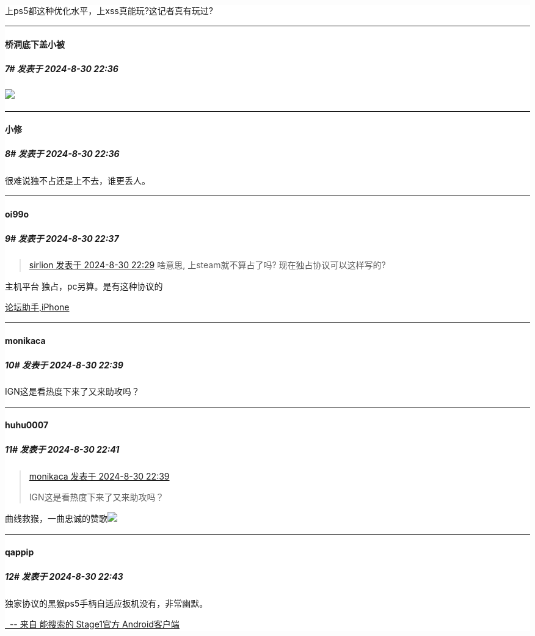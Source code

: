 上ps5都这种优化水平，上xss真能玩?这记者真有玩过?

*****

####  桥洞底下盖小被  
##### 7#       发表于 2024-8-30 22:36

<img src="https://static.saraba1st.com/image/smiley/face2017/004.gif" referrerpolicy="no-referrer">

*****

####  小修  
##### 8#       发表于 2024-8-30 22:36

很难说独不占还是上不去，谁更丢人。

*****

####  oi99o  
##### 9#       发表于 2024-8-30 22:37

<blockquote><a href="httphttps://bbs.saraba1st.com/2b/forum.php?mod=redirect&amp;goto=findpost&amp;pid=66068554&amp;ptid=2197372" target="_blank">sirlion 发表于 2024-8-30 22:29</a>
啥意思, 上steam就不算占了吗? 现在独占协议可以这样写的?</blockquote>
主机平台 独占，pc另算。是有这种协议的

[论坛助手,iPhone](https://bbs.saraba1st.com/2b/forum.php?mod=viewthread&amp;tid=2029836)

*****

####  monikaca  
##### 10#       发表于 2024-8-30 22:39

IGN这是看热度下来了又来助攻吗？

*****

####  huhu0007  
##### 11#       发表于 2024-8-30 22:41

<blockquote><a href="httphttps://bbs.saraba1st.com/2b/forum.php?mod=redirect&amp;goto=findpost&amp;pid=66068643&amp;ptid=2197372" target="_blank">monikaca 发表于 2024-8-30 22:39</a>

IGN这是看热度下来了又来助攻吗？</blockquote>
曲线救猴，一曲忠诚的赞歌<img src="https://static.saraba1st.com/image/smiley/face2017/067.png" referrerpolicy="no-referrer">

*****

####  qappip  
##### 12#       发表于 2024-8-30 22:43

独家协议的黑猴ps5手柄自适应扳机没有，非常幽默。

[  -- 来自 能搜索的 Stage1官方 Android客户端](https://www.coolapk.com/apk/140634)
